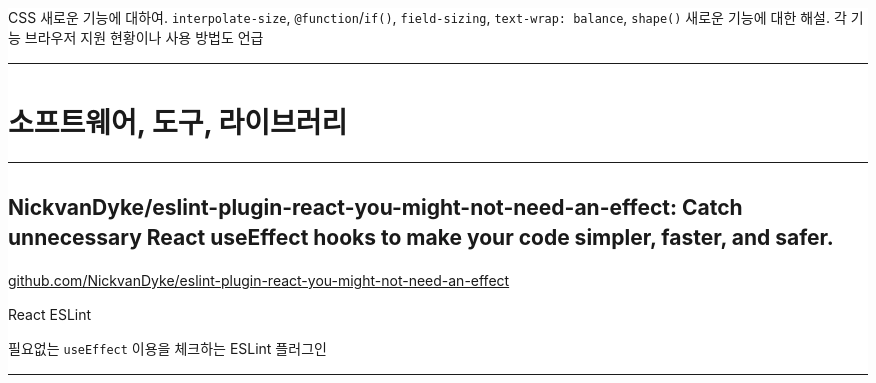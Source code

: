 CSS 새로운 기능에 대하여.
`interpolate-size`, `@function`/`if()`, `field-sizing`, `text-wrap: balance`, `shape()` 새로운 기능에 대한 해설.
각 기능 브라우저 지원 현황이나 사용 방법도 언급


----
<h1 class="site-genre">소프트웨어, 도구, 라이브러리</h1>

----

## NickvanDyke/eslint-plugin-react-you-might-not-need-an-effect: Catch unnecessary React useEffect hooks to make your code simpler, faster, and safer.
[github.com/NickvanDyke/eslint-plugin-react-you-might-not-need-an-effect](https://github.com/NickvanDyke/eslint-plugin-react-you-might-not-need-an-effect "NickvanDyke/eslint-plugin-react-you-might-not-need-an-effect: Catch unnecessary React useEffect hooks to make your code simpler, faster, and safer.")
<p class="jser-tags jser-tag-icon"><span class="jser-tag">React</span> <span class="jser-tag">ESLint</span></p>

필요없는 `useEffect` 이용을 체크하는 ESLint 플러그인


----
